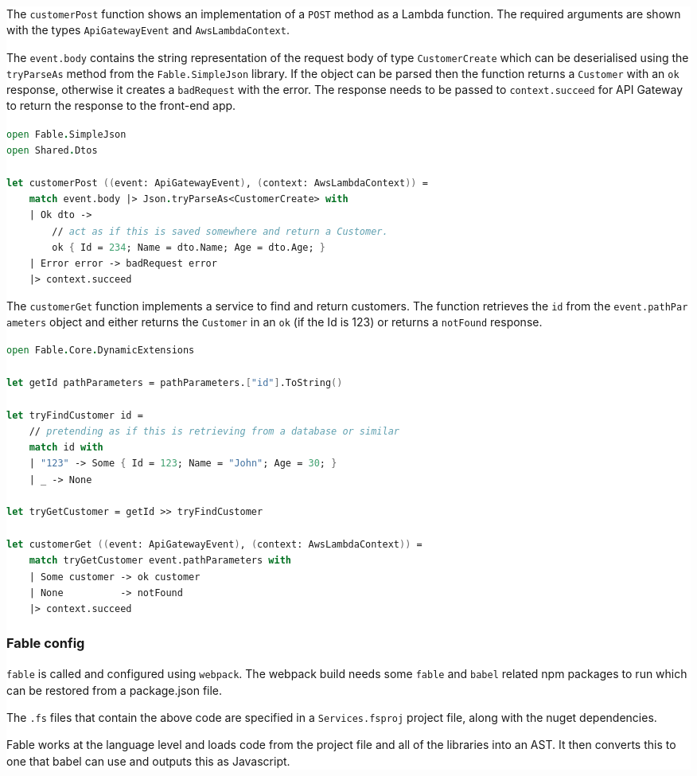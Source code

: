 The `customerPost` function shows an implementation of a `POST` method as a Lambda function. The required arguments are shown with the types `ApiGatewayEvent` and `AwsLambdaContext`. 

The `event.body` contains the string representation of the request body of type `CustomerCreate` which can be deserialised using the `tryParseAs` method from the `Fable.SimpleJson` library. 
If the object can be parsed then the function returns a `Customer` with an `ok` response, otherwise it creates a `badRequest` with the error. The response needs to be passed to `context.succeed` for API Gateway to return the response to the front-end app.

``` fsharp
open Fable.SimpleJson
open Shared.Dtos

let customerPost ((event: ApiGatewayEvent), (context: AwsLambdaContext)) =
    match event.body |> Json.tryParseAs<CustomerCreate> with
    | Ok dto -> 
        // act as if this is saved somewhere and return a Customer.
        ok { Id = 234; Name = dto.Name; Age = dto.Age; }
    | Error error -> badRequest error
    |> context.succeed
```

The `customerGet` function implements a service to find and return customers. The function retrieves the `id` from the `event.pathParameters` object and either returns the `Customer` in an `ok` (if the Id is 123) or returns a `notFound` response.

``` fsharp
open Fable.Core.DynamicExtensions

let getId pathParameters = pathParameters.["id"].ToString()

let tryFindCustomer id =
    // pretending as if this is retrieving from a database or similar
    match id with
    | "123" -> Some { Id = 123; Name = "John"; Age = 30; }
    | _ -> None

let tryGetCustomer = getId >> tryFindCustomer
    
let customerGet ((event: ApiGatewayEvent), (context: AwsLambdaContext)) =    
    match tryGetCustomer event.pathParameters with
    | Some customer -> ok customer
    | None          -> notFound
    |> context.succeed
```

### Fable config

`fable` is called and configured using `webpack`. The webpack build needs some `fable` and `babel` related npm packages to run which can be restored from a package.json file.

The `.fs` files that contain the above code are specified in a `Services.fsproj` project file, along with the nuget dependencies. 

Fable works at the language level and loads code from the project file and all of the libraries into an AST. It then converts this to one that babel can use and outputs this as Javascript.
